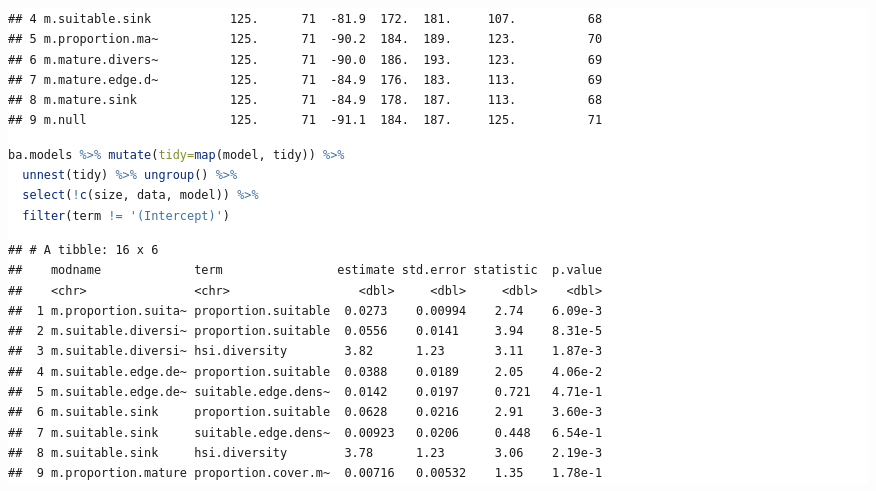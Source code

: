     ## 4 m.suitable.sink           125.      71  -81.9  172.  181.     107.          68
    ## 5 m.proportion.ma~          125.      71  -90.2  184.  189.     123.          70
    ## 6 m.mature.divers~          125.      71  -90.0  186.  193.     123.          69
    ## 7 m.mature.edge.d~          125.      71  -84.9  176.  183.     113.          69
    ## 8 m.mature.sink             125.      71  -84.9  178.  187.     113.          68
    ## 9 m.null                    125.      71  -91.1  184.  187.     125.          71

``` r
ba.models %>% mutate(tidy=map(model, tidy)) %>% 
  unnest(tidy) %>% ungroup() %>% 
  select(!c(size, data, model)) %>% 
  filter(term != '(Intercept)')
```

    ## # A tibble: 16 x 6
    ##    modname             term                estimate std.error statistic  p.value
    ##    <chr>               <chr>                  <dbl>     <dbl>     <dbl>    <dbl>
    ##  1 m.proportion.suita~ proportion.suitable  0.0273    0.00994    2.74    6.09e-3
    ##  2 m.suitable.diversi~ proportion.suitable  0.0556    0.0141     3.94    8.31e-5
    ##  3 m.suitable.diversi~ hsi.diversity        3.82      1.23       3.11    1.87e-3
    ##  4 m.suitable.edge.de~ proportion.suitable  0.0388    0.0189     2.05    4.06e-2
    ##  5 m.suitable.edge.de~ suitable.edge.dens~  0.0142    0.0197     0.721   4.71e-1
    ##  6 m.suitable.sink     proportion.suitable  0.0628    0.0216     2.91    3.60e-3
    ##  7 m.suitable.sink     suitable.edge.dens~  0.00923   0.0206     0.448   6.54e-1
    ##  8 m.suitable.sink     hsi.diversity        3.78      1.23       3.06    2.19e-3
    ##  9 m.proportion.mature proportion.cover.m~  0.00716   0.00532    1.35    1.78e-1